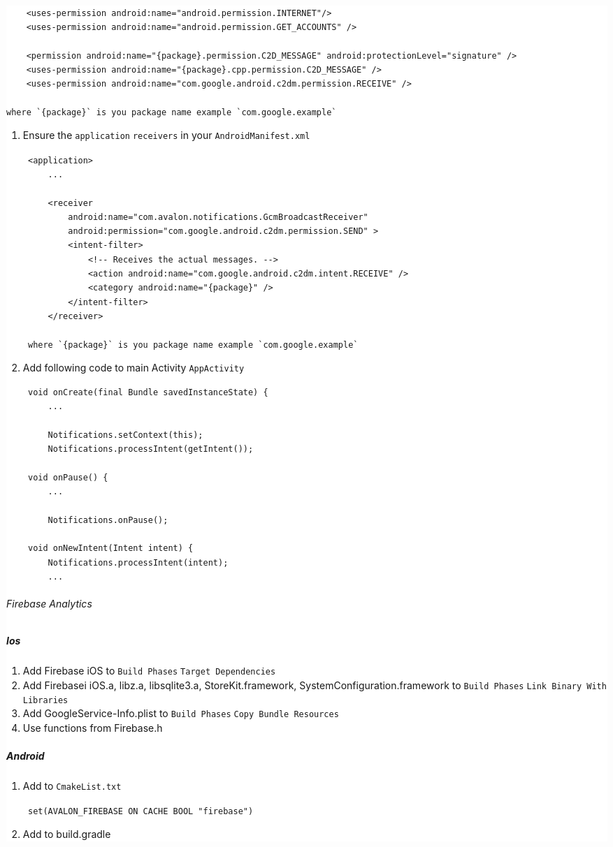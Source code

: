         <uses-permission android:name="android.permission.INTERNET"/>
        <uses-permission android:name="android.permission.GET_ACCOUNTS" />
    
        <permission android:name="{package}.permission.C2D_MESSAGE" android:protectionLevel="signature" />
        <uses-permission android:name="{package}.cpp.permission.C2D_MESSAGE" />
        <uses-permission android:name="com.google.android.c2dm.permission.RECEIVE" />
        
    where `{package}` is you package name example `com.google.example`
    
1. Ensure the `application` `receivers` in your `AndroidManifest.xml`

        <application>
            ...
        
            <receiver
                android:name="com.avalon.notifications.GcmBroadcastReceiver"
                android:permission="com.google.android.c2dm.permission.SEND" >
                <intent-filter>
                    <!-- Receives the actual messages. -->
                    <action android:name="com.google.android.c2dm.intent.RECEIVE" />
                    <category android:name="{package}" />
                </intent-filter>
            </receiver>
            
        where `{package}` is you package name example `com.google.example`
        
1. Add following code to main Activity  `AppActivity` 

        void onCreate(final Bundle savedInstanceState) {
            ...
        
            Notifications.setContext(this);
            Notifications.processIntent(getIntent());
            
        void onPause() {
            ...
        
            Notifications.onPause();
            
        void onNewIntent(Intent intent) {
            Notifications.processIntent(intent);
            ...

###### Firebase Analytics

##### Ios
1. Add Firebase iOS to `Build Phases` `Target Dependencies`
2. Add Firebasei iOS.a, libz.a, libsqlite3.a, StoreKit.framework, SystemConfiguration.framework to `Build Phases` `Link Binary With Libraries`
3. Add GoogleService-Info.plist to `Build Phases` `Copy Bundle Resources`
4. Use functions from Firebase.h

##### Android
1. Add to `CmakeList.txt`

        set(AVALON_FIREBASE ON CACHE BOOL "firebase")
        
2. Add to build.gradle
   